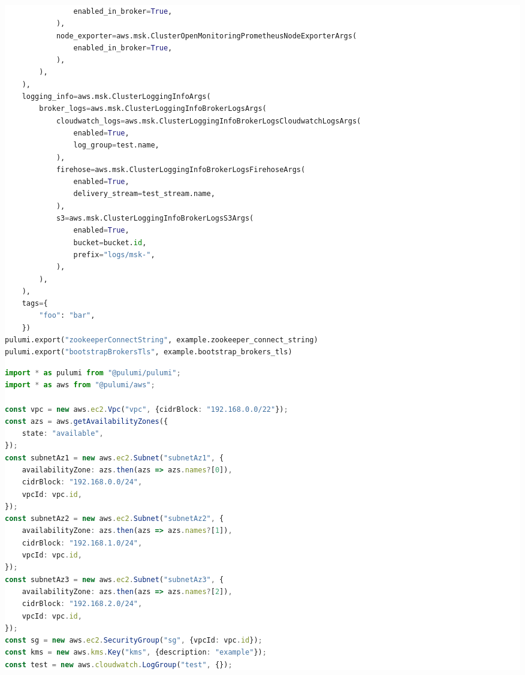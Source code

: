 ```python
                enabled_in_broker=True,
            ),
            node_exporter=aws.msk.ClusterOpenMonitoringPrometheusNodeExporterArgs(
                enabled_in_broker=True,
            ),
        ),
    ),
    logging_info=aws.msk.ClusterLoggingInfoArgs(
        broker_logs=aws.msk.ClusterLoggingInfoBrokerLogsArgs(
            cloudwatch_logs=aws.msk.ClusterLoggingInfoBrokerLogsCloudwatchLogsArgs(
                enabled=True,
                log_group=test.name,
            ),
            firehose=aws.msk.ClusterLoggingInfoBrokerLogsFirehoseArgs(
                enabled=True,
                delivery_stream=test_stream.name,
            ),
            s3=aws.msk.ClusterLoggingInfoBrokerLogsS3Args(
                enabled=True,
                bucket=bucket.id,
                prefix="logs/msk-",
            ),
        ),
    ),
    tags={
        "foo": "bar",
    })
pulumi.export("zookeeperConnectString", example.zookeeper_connect_string)
pulumi.export("bootstrapBrokersTls", example.bootstrap_brokers_tls)
```


</pulumi-choosable>
</div>


<div>
<pulumi-choosable type="language" values="typescript">


```typescript
import * as pulumi from "@pulumi/pulumi";
import * as aws from "@pulumi/aws";

const vpc = new aws.ec2.Vpc("vpc", {cidrBlock: "192.168.0.0/22"});
const azs = aws.getAvailabilityZones({
    state: "available",
});
const subnetAz1 = new aws.ec2.Subnet("subnetAz1", {
    availabilityZone: azs.then(azs => azs.names?[0]),
    cidrBlock: "192.168.0.0/24",
    vpcId: vpc.id,
});
const subnetAz2 = new aws.ec2.Subnet("subnetAz2", {
    availabilityZone: azs.then(azs => azs.names?[1]),
    cidrBlock: "192.168.1.0/24",
    vpcId: vpc.id,
});
const subnetAz3 = new aws.ec2.Subnet("subnetAz3", {
    availabilityZone: azs.then(azs => azs.names?[2]),
    cidrBlock: "192.168.2.0/24",
    vpcId: vpc.id,
});
const sg = new aws.ec2.SecurityGroup("sg", {vpcId: vpc.id});
const kms = new aws.kms.Key("kms", {description: "example"});
const test = new aws.cloudwatch.LogGroup("test", {});
```